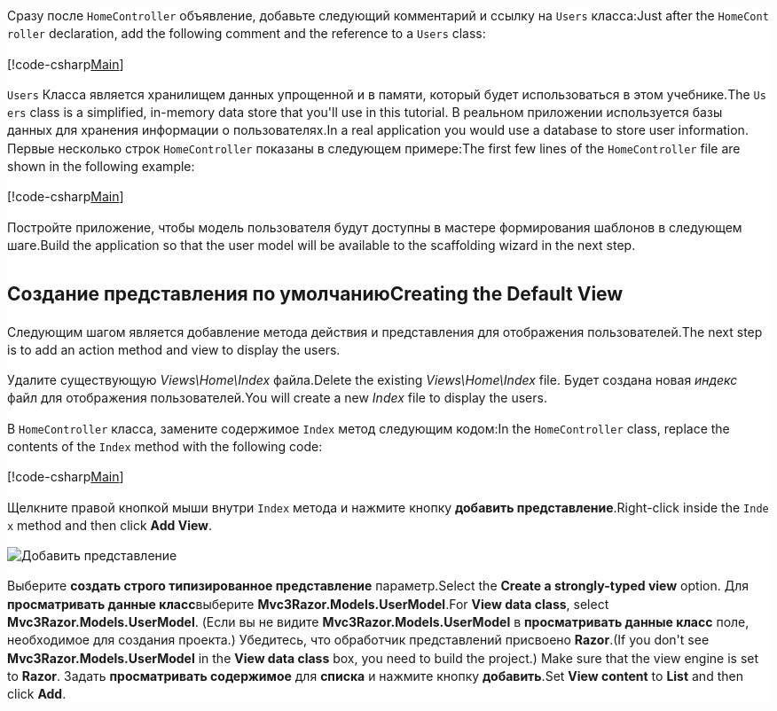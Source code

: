 <span data-ttu-id="8ccf8-140">Сразу после `HomeController` объявление, добавьте следующий комментарий и ссылку на `Users` класса:</span><span class="sxs-lookup"><span data-stu-id="8ccf8-140">Just after the `HomeController` declaration, add the following comment and the reference to a `Users` class:</span></span>

[!code-csharp[Main](creating-a-mvc-3-application-with-razor-and-unobtrusive-javascript/samples/sample4.cs)]

<span data-ttu-id="8ccf8-141">`Users` Класса является хранилищем данных упрощенной и в памяти, который будет использоваться в этом учебнике.</span><span class="sxs-lookup"><span data-stu-id="8ccf8-141">The `Users` class is a simplified, in-memory data store that you'll use in this tutorial.</span></span> <span data-ttu-id="8ccf8-142">В реальном приложении используется базы данных для хранения информации о пользователях.</span><span class="sxs-lookup"><span data-stu-id="8ccf8-142">In a real application you would use a database to store user information.</span></span> <span data-ttu-id="8ccf8-143">Первые несколько строк `HomeController` показаны в следующем примере:</span><span class="sxs-lookup"><span data-stu-id="8ccf8-143">The first few lines of the `HomeController` file are shown in the following example:</span></span>

[!code-csharp[Main](creating-a-mvc-3-application-with-razor-and-unobtrusive-javascript/samples/sample5.cs)]

<span data-ttu-id="8ccf8-144">Постройте приложение, чтобы модель пользователя будут доступны в мастере формирования шаблонов в следующем шаге.</span><span class="sxs-lookup"><span data-stu-id="8ccf8-144">Build the application so that the user model will be available to the scaffolding wizard in the next step.</span></span>

## <a name="creating-the-default-view"></a><span data-ttu-id="8ccf8-145">Создание представления по умолчанию</span><span class="sxs-lookup"><span data-stu-id="8ccf8-145">Creating the Default View</span></span>

<span data-ttu-id="8ccf8-146">Следующим шагом является добавление метода действия и представления для отображения пользователей.</span><span class="sxs-lookup"><span data-stu-id="8ccf8-146">The next step is to add an action method and view to display the users.</span></span>

<span data-ttu-id="8ccf8-147">Удалите существующую *Views\Home\Index* файла.</span><span class="sxs-lookup"><span data-stu-id="8ccf8-147">Delete the existing *Views\Home\Index* file.</span></span> <span data-ttu-id="8ccf8-148">Будет создана новая *индекс* файл для отображения пользователей.</span><span class="sxs-lookup"><span data-stu-id="8ccf8-148">You will create a new *Index* file to display the users.</span></span>

<span data-ttu-id="8ccf8-149">В `HomeController` класса, замените содержимое `Index` метод следующим кодом:</span><span class="sxs-lookup"><span data-stu-id="8ccf8-149">In the `HomeController` class, replace the contents of the `Index` method with the following code:</span></span>

[!code-csharp[Main](creating-a-mvc-3-application-with-razor-and-unobtrusive-javascript/samples/sample6.cs)]

<span data-ttu-id="8ccf8-150">Щелкните правой кнопкой мыши внутри `Index` метода и нажмите кнопку **добавить представление**.</span><span class="sxs-lookup"><span data-stu-id="8ccf8-150">Right-click inside the `Index` method and then click **Add View**.</span></span>

![Добавить представление](creating-a-mvc-3-application-with-razor-and-unobtrusive-javascript/_static/image7.png)

<span data-ttu-id="8ccf8-152">Выберите **создать строго типизированное представление** параметр.</span><span class="sxs-lookup"><span data-stu-id="8ccf8-152">Select the **Create a strongly-typed view** option.</span></span> <span data-ttu-id="8ccf8-153">Для **просматривать данные класс**выберите **Mvc3Razor.Models.UserModel**.</span><span class="sxs-lookup"><span data-stu-id="8ccf8-153">For **View data class**, select **Mvc3Razor.Models.UserModel**.</span></span> <span data-ttu-id="8ccf8-154">(Если вы не видите **Mvc3Razor.Models.UserModel** в **просматривать данные класс** поле, необходимое для создания проекта.) Убедитесь, что обработчик представлений присвоено **Razor**.</span><span class="sxs-lookup"><span data-stu-id="8ccf8-154">(If you don't see **Mvc3Razor.Models.UserModel** in the **View data class** box, you need to build the project.) Make sure that the view engine is set to **Razor**.</span></span> <span data-ttu-id="8ccf8-155">Задать **просматривать содержимое** для **списка** и нажмите кнопку **добавить**.</span><span class="sxs-lookup"><span data-stu-id="8ccf8-155">Set **View content** to **List** and then click **Add**.</span></span>

